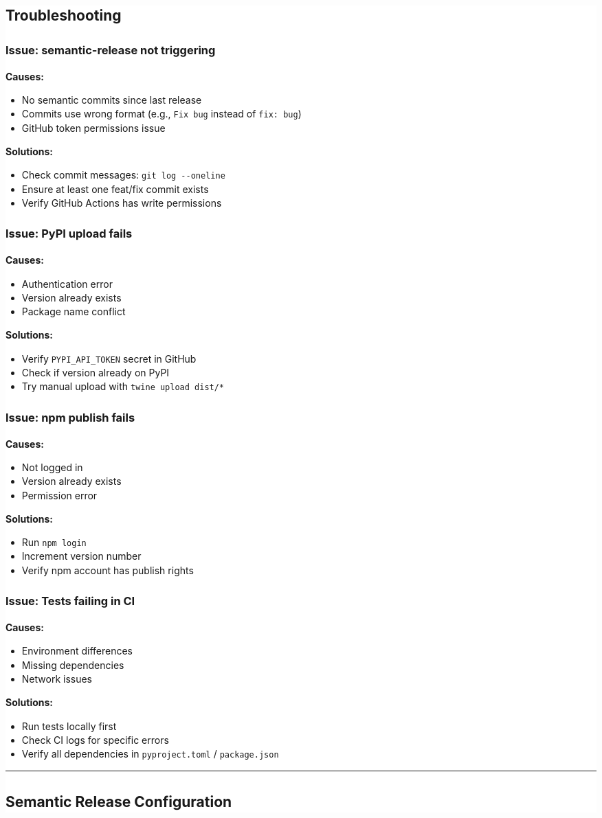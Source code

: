 
## Troubleshooting

### Issue: semantic-release not triggering

**Causes:**
- No semantic commits since last release
- Commits use wrong format (e.g., `Fix bug` instead of `fix: bug`)
- GitHub token permissions issue

**Solutions:**
- Check commit messages: `git log --oneline`
- Ensure at least one feat/fix commit exists
- Verify GitHub Actions has write permissions

### Issue: PyPI upload fails

**Causes:**
- Authentication error
- Version already exists
- Package name conflict

**Solutions:**
- Verify `PYPI_API_TOKEN` secret in GitHub
- Check if version already on PyPI
- Try manual upload with `twine upload dist/*`

### Issue: npm publish fails

**Causes:**
- Not logged in
- Version already exists
- Permission error

**Solutions:**
- Run `npm login`
- Increment version number
- Verify npm account has publish rights

### Issue: Tests failing in CI

**Causes:**
- Environment differences
- Missing dependencies
- Network issues

**Solutions:**
- Run tests locally first
- Check CI logs for specific errors
- Verify all dependencies in `pyproject.toml` / `package.json`

---

## Semantic Release Configuration
